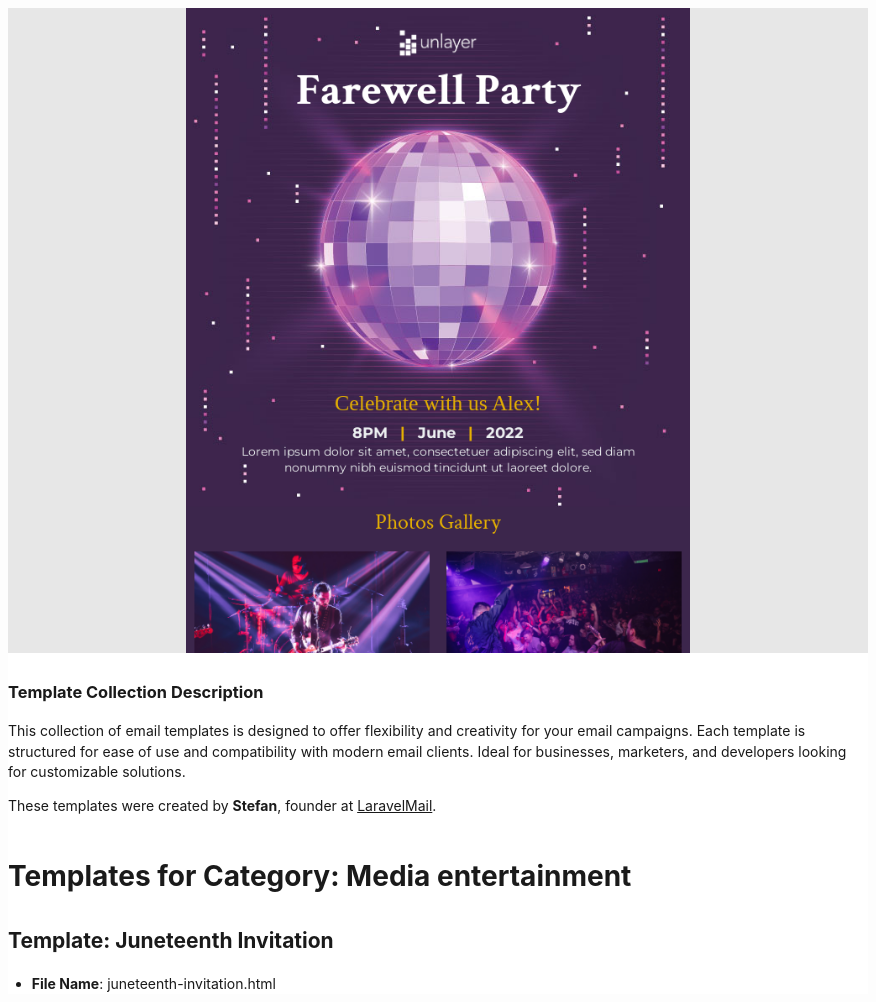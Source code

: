 ![Thumbnail for Save the Date Holiday Party](./save-the-date-holiday-party.png)

### Template Collection Description
This collection of email templates is designed to offer flexibility and creativity for your email campaigns. Each template is structured for ease of use and compatibility with modern email clients. Ideal for businesses, marketers, and developers looking for customizable solutions.

These templates were created by **Stefan**, founder at [LaravelMail](https://laravelmail.com).

# Templates for Category: Media entertainment

## Template: Juneteenth Invitation 
- **File Name**: juneteenth-invitation.html